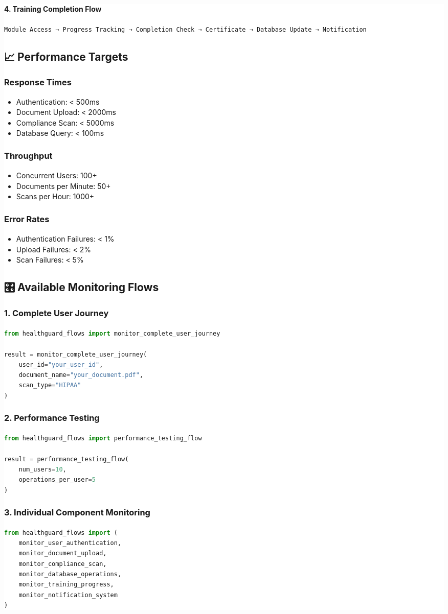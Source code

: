 #### 4. **Training Completion Flow**
```
Module Access → Progress Tracking → Completion Check → Certificate → Database Update → Notification
```

## 📈 Performance Targets

### **Response Times**
- Authentication: < 500ms
- Document Upload: < 2000ms
- Compliance Scan: < 5000ms
- Database Query: < 100ms

### **Throughput**
- Concurrent Users: 100+
- Documents per Minute: 50+
- Scans per Hour: 1000+

### **Error Rates**
- Authentication Failures: < 1%
- Upload Failures: < 2%
- Scan Failures: < 5%

## 🎛️ Available Monitoring Flows

### **1. Complete User Journey**
```python
from healthguard_flows import monitor_complete_user_journey

result = monitor_complete_user_journey(
    user_id="your_user_id",
    document_name="your_document.pdf",
    scan_type="HIPAA"
)
```

### **2. Performance Testing**
```python
from healthguard_flows import performance_testing_flow

result = performance_testing_flow(
    num_users=10,
    operations_per_user=5
)
```

### **3. Individual Component Monitoring**
```python
from healthguard_flows import (
    monitor_user_authentication,
    monitor_document_upload,
    monitor_compliance_scan,
    monitor_database_operations,
    monitor_training_progress,
    monitor_notification_system
)
```
